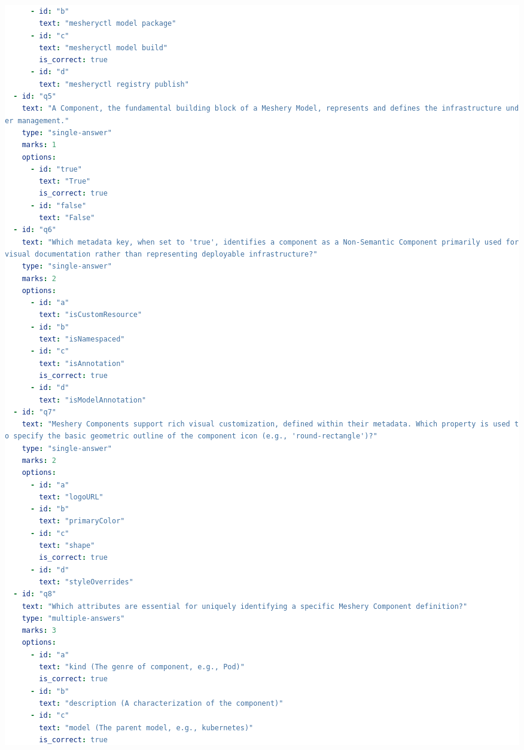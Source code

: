 ```yaml
      - id: "b" 
        text: "mesheryctl model package"
      - id: "c"
        text: "mesheryctl model build"
        is_correct: true
      - id: "d"
        text: "mesheryctl registry publish"
  - id: "q5"                       
    text: "A Component, the fundamental building block of a Meshery Model, represents and defines the infrastructure under management."
    type: "single-answer"            
    marks: 1
    options:
      - id: "true"
        text: "True"
        is_correct: true
      - id: "false"
        text: "False"
  - id: "q6"                       
    text: "Which metadata key, when set to 'true', identifies a component as a Non-Semantic Component primarily used for visual documentation rather than representing deployable infrastructure?"
    type: "single-answer"                     
    marks: 2                        
    options:                       
      - id: "a"
        text: "isCustomResource"
      - id: "b" 
        text: "isNamespaced"
      - id: "c"
        text: "isAnnotation"
        is_correct: true
      - id: "d"
        text: "isModelAnnotation"
  - id: "q7"                       
    text: "Meshery Components support rich visual customization, defined within their metadata. Which property is used to specify the basic geometric outline of the component icon (e.g., 'round-rectangle')?"
    type: "single-answer"                     
    marks: 2                        
    options:                       
      - id: "a"
        text: "logoURL"
      - id: "b" 
        text: "primaryColor"
      - id: "c"
        text: "shape"
        is_correct: true
      - id: "d"
        text: "styleOverrides"
  - id: "q8"                       
    text: "Which attributes are essential for uniquely identifying a specific Meshery Component definition?"
    type: "multiple-answers"             
    marks: 3
    options:
      - id: "a"
        text: "kind (The genre of component, e.g., Pod)"
        is_correct: true
      - id: "b"
        text: "description (A characterization of the component)"
      - id: "c"
        text: "model (The parent model, e.g., kubernetes)"
        is_correct: true
```